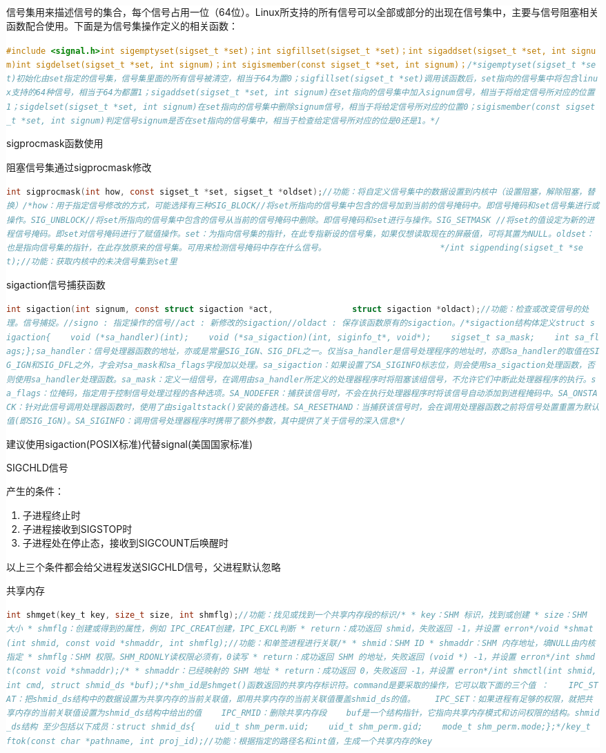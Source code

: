 信号集用来描述信号的集合，每个信号占用一位（64位）。Linux所支持的所有信号可以全部或部分的出现在信号集中，主要与信号阻塞相关函数配合使用。下面是为信号集操作定义的相关函数：

```c
#include <signal.h>int sigemptyset(sigset_t *set)；int sigfillset(sigset_t *set)；int sigaddset(sigset_t *set, int signum)int sigdelset(sigset_t *set, int signum)；int sigismember(const sigset_t *set, int signum)；/*sigemptyset(sigset_t *set)初始化由set指定的信号集，信号集里面的所有信号被清空，相当于64为置0；sigfillset(sigset_t *set)调用该函数后，set指向的信号集中将包含linux支持的64种信号，相当于64为都置1；sigaddset(sigset_t *set, int signum)在set指向的信号集中加入signum信号，相当于将给定信号所对应的位置1；sigdelset(sigset_t *set, int signum)在set指向的信号集中删除signum信号，相当于将给定信号所对应的位置0；sigismember(const sigset_t *set, int signum)判定信号signum是否在set指向的信号集中，相当于检查给定信号所对应的位是0还是1。*/
```



sigprocmask函数使用

阻塞信号集通过sigprocmask修改

```c
int sigprocmask(int how, const sigset_t *set, sigset_t *oldset);//功能：将自定义信号集中的数据设置到内核中（设置阻塞，解除阻塞，替换）/*how：用于指定信号修改的方式，可能选择有三种SIG_BLOCK//将set所指向的信号集中包含的信号加到当前的信号掩码中。即信号掩码和set信号集进行或操作。SIG_UNBLOCK//将set所指向的信号集中包含的信号从当前的信号掩码中删除。即信号掩码和set进行与操作。SIG_SETMASK //将set的值设定为新的进程信号掩码。即set对信号掩码进行了赋值操作。set：为指向信号集的指针，在此专指新设的信号集，如果仅想读取现在的屏蔽值，可将其置为NULL。oldset：也是指向信号集的指针，在此存放原来的信号集。可用来检测信号掩码中存在什么信号。                       */int sigpending(sigset_t *set);//功能：获取内核中的未决信号集到set里
```



sigaction信号捕获函数

```c
int sigaction(int signum, const struct sigaction *act,                struct sigaction *oldact);//功能：检查或改变信号的处理。信号捕捉。//signo : 指定操作的信号//act : 新修改的sigaction//oldact : 保存该函数原有的sigaction。/*sigaction结构体定义struct sigaction{    void (*sa_handler)(int);    void (*sa_sigaction)(int, siginfo_t*, void*);    sigset_t sa_mask;    int sa_flags;};sa_handler：信号处理器函数的地址，亦或是常量SIG_IGN、SIG_DFL之一。仅当sa_handler是信号处理程序的地址时，亦即sa_handler的取值在SIG_IGN和SIG_DFL之外，才会对sa_mask和sa_flags字段加以处理。sa_sigaction：如果设置了SA_SIGINFO标志位，则会使用sa_sigaction处理函数，否则使用sa_handler处理函数。sa_mask：定义一组信号，在调用由sa_handler所定义的处理器程序时将阻塞该组信号，不允许它们中断此处理器程序的执行。sa_flags：位掩码，指定用于控制信号处理过程的各种选项。SA_NODEFER：捕获该信号时，不会在执行处理器程序时将该信号自动添加到进程掩码中。SA_ONSTACK：针对此信号调用处理器函数时，使用了由sigaltstack()安装的备选栈。SA_RESETHAND：当捕获该信号时，会在调用处理器函数之前将信号处置重置为默认值(即SIG_IGN)。SA_SIGINFO：调用信号处理器程序时携带了额外参数，其中提供了关于信号的深入信息*/
```

建议使用sigaction(POSIX标准)代替signal(美国国家标准)



SIGCHLD信号

产生的条件：

1. 子进程终止时
2. 子进程接收到SIGSTOP时
3. 子进程处在停止态，接收到SIGCOUNT后唤醒时

以上三个条件都会给父进程发送SIGCHLD信号，父进程默认忽略



共享内存

```c
int shmget(key_t key, size_t size, int shmflg);//功能：找见或找到一个共享内存段的标识/* * key：SHM 标识，找到或创建 * size：SHM 大小 * shmflg：创建或得到的属性，例如 IPC_CREAT创建，IPC_EXCL判断 * return：成功返回 shmid，失败返回 -1，并设置 erron*/void *shmat(int shmid, const void *shmaddr, int shmflg);//功能：和单签进程进行关联/* * shmid：SHM ID * shmaddr：SHM 内存地址，填NULL由内核指定 * shmflg：SHM 权限。SHM_RDONLY读权限必须有，0读写 * return：成功返回 SHM 的地址，失败返回 (void *) -1，并设置 erron*/int shmdt(const void *shmaddr);/* * shmaddr：已经映射的 SHM 地址 * return：成功返回 0，失败返回 -1，并设置 erron*/int shmctl(int shmid, int cmd, struct shmid_ds *buf);/*shm_id是shmget()函数返回的共享内存标识符。command是要采取的操作，它可以取下面的三个值 ：    IPC_STAT：把shmid_ds结构中的数据设置为共享内存的当前关联值，即用共享内存的当前关联值覆盖shmid_ds的值。    IPC_SET：如果进程有足够的权限，就把共享内存的当前关联值设置为shmid_ds结构中给出的值    IPC_RMID：删除共享内存段    buf是一个结构指针，它指向共享内存模式和访问权限的结构。shmid_ds结构 至少包括以下成员：struct shmid_ds{    uid_t shm_perm.uid;    uid_t shm_perm.gid;    mode_t shm_perm.mode;};*/key_t ftok(const char *pathname, int proj_id);//功能：根据指定的路径名和int值，生成一个共享内存的key
```
